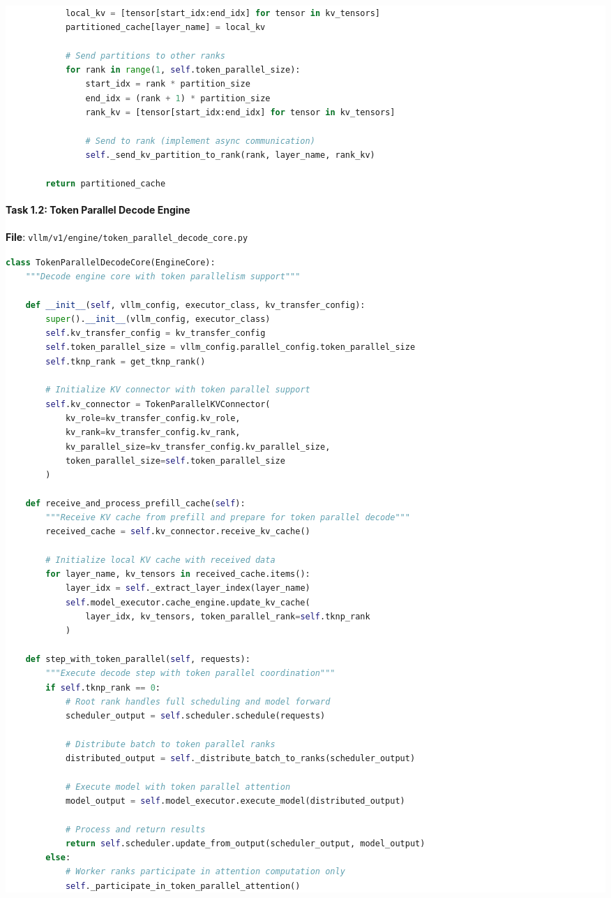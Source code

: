 ```python
            local_kv = [tensor[start_idx:end_idx] for tensor in kv_tensors]
            partitioned_cache[layer_name] = local_kv
            
            # Send partitions to other ranks
            for rank in range(1, self.token_parallel_size):
                start_idx = rank * partition_size
                end_idx = (rank + 1) * partition_size
                rank_kv = [tensor[start_idx:end_idx] for tensor in kv_tensors]
                
                # Send to rank (implement async communication)
                self._send_kv_partition_to_rank(rank, layer_name, rank_kv)
        
        return partitioned_cache
```

#### Task 1.2: Token Parallel Decode Engine
**File**: `vllm/v1/engine/token_parallel_decode_core.py`

```python
class TokenParallelDecodeCore(EngineCore):
    """Decode engine core with token parallelism support"""
    
    def __init__(self, vllm_config, executor_class, kv_transfer_config):
        super().__init__(vllm_config, executor_class)
        self.kv_transfer_config = kv_transfer_config
        self.token_parallel_size = vllm_config.parallel_config.token_parallel_size
        self.tknp_rank = get_tknp_rank()
        
        # Initialize KV connector with token parallel support
        self.kv_connector = TokenParallelKVConnector(
            kv_role=kv_transfer_config.kv_role,
            kv_rank=kv_transfer_config.kv_rank,
            kv_parallel_size=kv_transfer_config.kv_parallel_size,
            token_parallel_size=self.token_parallel_size
        )
    
    def receive_and_process_prefill_cache(self):
        """Receive KV cache from prefill and prepare for token parallel decode"""
        received_cache = self.kv_connector.receive_kv_cache()
        
        # Initialize local KV cache with received data
        for layer_name, kv_tensors in received_cache.items():
            layer_idx = self._extract_layer_index(layer_name)
            self.model_executor.cache_engine.update_kv_cache(
                layer_idx, kv_tensors, token_parallel_rank=self.tknp_rank
            )
    
    def step_with_token_parallel(self, requests):
        """Execute decode step with token parallel coordination"""
        if self.tknp_rank == 0:
            # Root rank handles full scheduling and model forward
            scheduler_output = self.scheduler.schedule(requests)
            
            # Distribute batch to token parallel ranks
            distributed_output = self._distribute_batch_to_ranks(scheduler_output)
            
            # Execute model with token parallel attention
            model_output = self.model_executor.execute_model(distributed_output)
            
            # Process and return results
            return self.scheduler.update_from_output(scheduler_output, model_output)
        else:
            # Worker ranks participate in attention computation only
            self._participate_in_token_parallel_attention()
```
